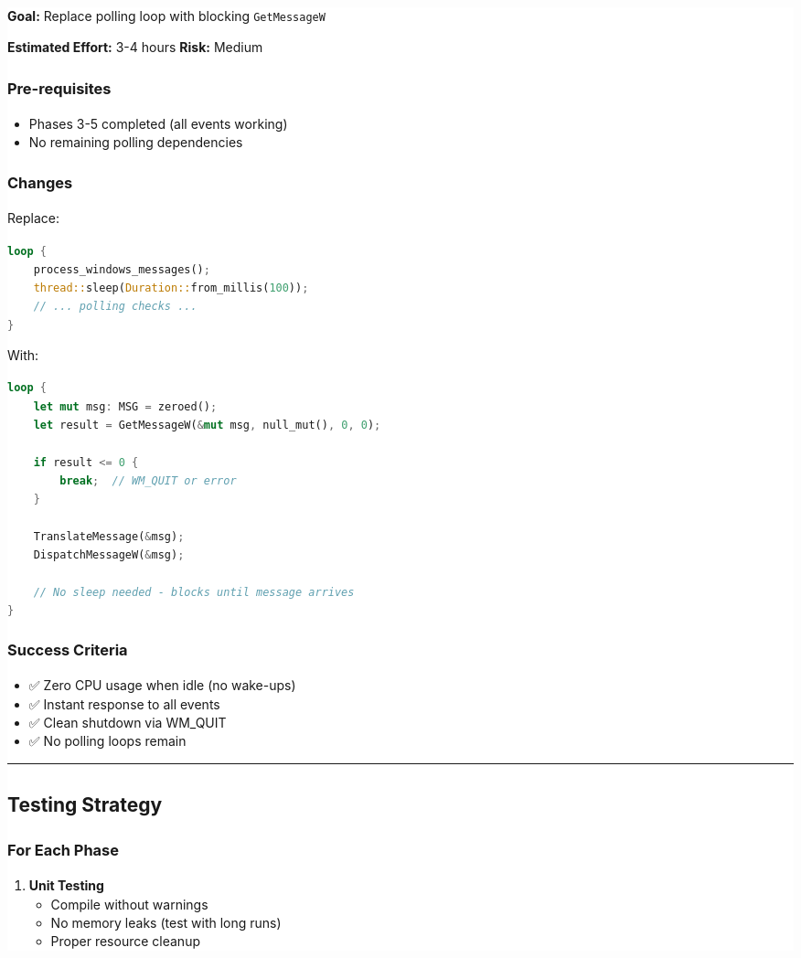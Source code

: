 **Goal:** Replace polling loop with blocking `GetMessageW`

**Estimated Effort:** 3-4 hours
**Risk:** Medium

### Pre-requisites

- Phases 3-5 completed (all events working)
- No remaining polling dependencies

### Changes

Replace:
```rust
loop {
    process_windows_messages();
    thread::sleep(Duration::from_millis(100));
    // ... polling checks ...
}
```

With:
```rust
loop {
    let mut msg: MSG = zeroed();
    let result = GetMessageW(&mut msg, null_mut(), 0, 0);

    if result <= 0 {
        break;  // WM_QUIT or error
    }

    TranslateMessage(&msg);
    DispatchMessageW(&msg);

    // No sleep needed - blocks until message arrives
}
```

### Success Criteria

- ✅ Zero CPU usage when idle (no wake-ups)
- ✅ Instant response to all events
- ✅ Clean shutdown via WM_QUIT
- ✅ No polling loops remain

---

## Testing Strategy

### For Each Phase

1. **Unit Testing**
   - Compile without warnings
   - No memory leaks (test with long runs)
   - Proper resource cleanup
